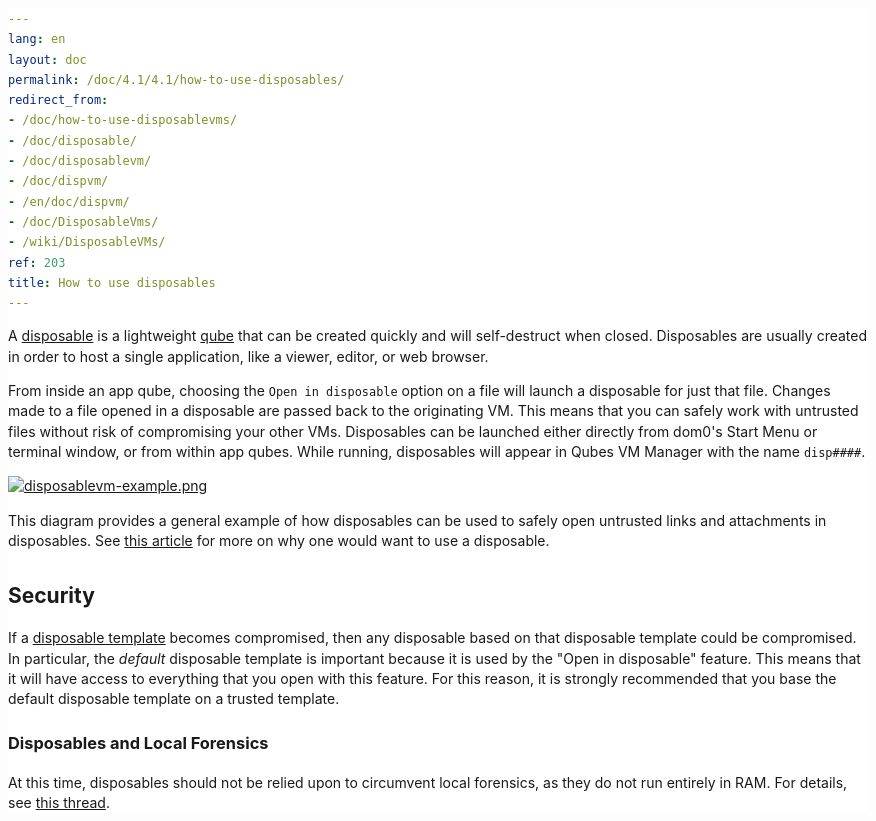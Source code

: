 ```yaml
---
lang: en
layout: doc
permalink: /doc/4.1/4.1/how-to-use-disposables/
redirect_from:
- /doc/how-to-use-disposablevms/
- /doc/disposable/
- /doc/disposablevm/
- /doc/dispvm/
- /en/doc/dispvm/
- /doc/DisposableVms/
- /wiki/DisposableVMs/
ref: 203
title: How to use disposables
---
```


A [disposable](/doc/glossary/#disposable) is a lightweight [qube](/doc/glossary/#qube) that can be created quickly and will self-destruct when closed.
Disposables are usually created in order to host a single application, like a viewer, editor, or web browser.

From inside an app qube, choosing the `Open in disposable` option on a file will launch a disposable for just that file.
Changes made to a file opened in a disposable are passed back to the originating VM.
This means that you can safely work with untrusted files without risk of compromising your other VMs.
Disposables can be launched either directly from dom0's Start Menu or terminal window, or from within app qubes.
While running, disposables will appear in Qubes VM Manager with the name `disp####`.

[![disposablevm-example.png](/attachment/doc/disposablevm-example.png)](/attachment/doc/disposablevm-example.png)

This diagram provides a general example of how disposables can be used to safely open untrusted links and attachments in disposables. See [this article](https://blog.invisiblethings.org/2010/06/01/disposable-vms.html) for more on why one would want to use a disposable.

## Security

If a [disposable template](/doc/glossary/#disposable-template) becomes compromised, then any disposable based on that disposable template could be compromised.
In particular, the *default* disposable template is important because it is used by the "Open in disposable" feature.
This means that it will have access to everything that you open with this feature.
For this reason, it is strongly recommended that you base the default disposable template on a trusted template.

### Disposables and Local Forensics

At this time, disposables should not be relied upon to circumvent local forensics, as they do not run entirely in RAM.
For details, see [this thread](https://groups.google.com/d/topic/qubes-devel/QwL5PjqPs-4/discussion).

